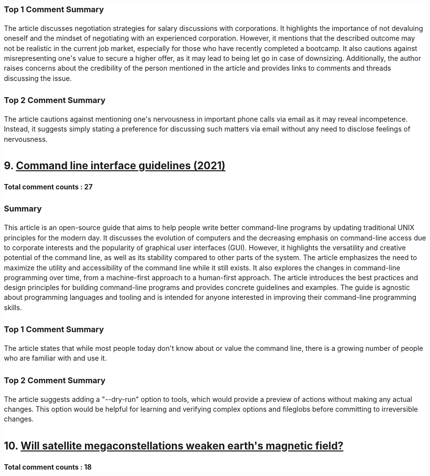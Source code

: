### Top 1 Comment Summary

 The article discusses negotiation strategies for salary discussions with corporations. It highlights the importance of not devaluing oneself and the mindset of negotiating with an experienced corporation. However, it mentions that the described outcome may not be realistic in the current job market, especially for those who have recently completed a bootcamp. It also cautions against misrepresenting one's value to secure a higher offer, as it may lead to being let go in case of downsizing. Additionally, the author raises concerns about the credibility of the person mentioned in the article and provides links to comments and threads discussing the issue.

### Top 2 Comment Summary

 The article cautions against mentioning one's nervousness in important phone calls via email as it may reveal incompetence. Instead, it suggests simply stating a preference for discussing such matters via email without any need to disclose feelings of nervousness.

## 9. [Command line interface guidelines (2021)](https://news.ycombinator.com/item?id=39273932)

**Total comment counts : 27**

### Summary

 This article is an open-source guide that aims to help people write better command-line programs by updating traditional UNIX principles for the modern day. It discusses the evolution of computers and the decreasing emphasis on command-line access due to corporate interests and the popularity of graphical user interfaces (GUI). However, it highlights the versatility and creative potential of the command line, as well as its stability compared to other parts of the system. The article emphasizes the need to maximize the utility and accessibility of the command line while it still exists. It also explores the changes in command-line programming over time, from a machine-first approach to a human-first approach. The article introduces the best practices and design principles for building command-line programs and provides concrete guidelines and examples. The guide is agnostic about programming languages and tooling and is intended for anyone interested in improving their command-line programming skills.

### Top 1 Comment Summary

 The article states that while most people today don't know about or value the command line, there is a growing number of people who are familiar with and use it.

### Top 2 Comment Summary

 The article suggests adding a "--dry-run" option to tools, which would provide a preview of actions without making any actual changes. This option would be helpful for learning and verifying complex options and fileglobs before committing to irreversible changes.

## 10. [Will satellite megaconstellations weaken earth's magnetic field?](https://news.ycombinator.com/item?id=39272884)

**Total comment counts : 18**
